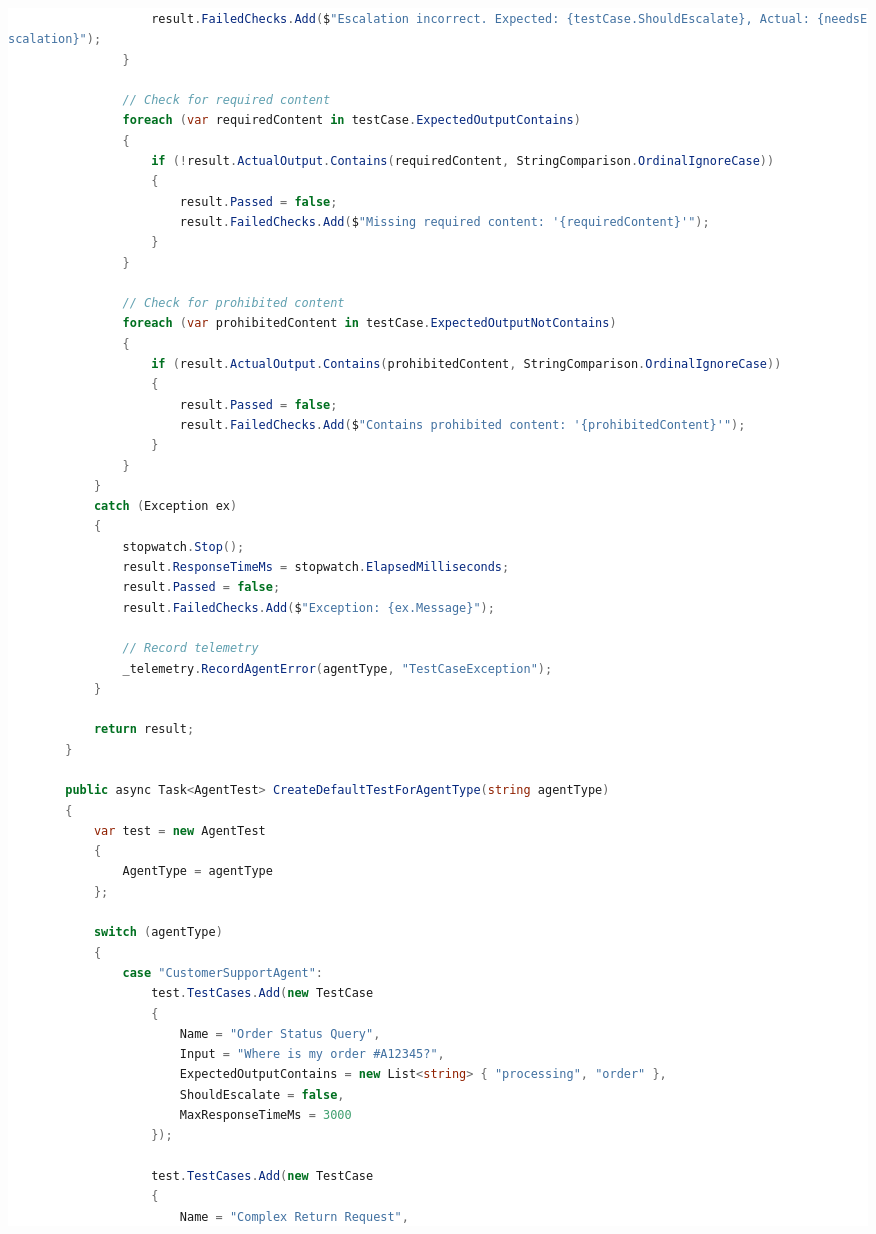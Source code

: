 ```csharp
                    result.FailedChecks.Add($"Escalation incorrect. Expected: {testCase.ShouldEscalate}, Actual: {needsEscalation}");
                }
                
                // Check for required content
                foreach (var requiredContent in testCase.ExpectedOutputContains)
                {
                    if (!result.ActualOutput.Contains(requiredContent, StringComparison.OrdinalIgnoreCase))
                    {
                        result.Passed = false;
                        result.FailedChecks.Add($"Missing required content: '{requiredContent}'");
                    }
                }
                
                // Check for prohibited content
                foreach (var prohibitedContent in testCase.ExpectedOutputNotContains)
                {
                    if (result.ActualOutput.Contains(prohibitedContent, StringComparison.OrdinalIgnoreCase))
                    {
                        result.Passed = false;
                        result.FailedChecks.Add($"Contains prohibited content: '{prohibitedContent}'");
                    }
                }
            }
            catch (Exception ex)
            {
                stopwatch.Stop();
                result.ResponseTimeMs = stopwatch.ElapsedMilliseconds;
                result.Passed = false;
                result.FailedChecks.Add($"Exception: {ex.Message}");
                
                // Record telemetry
                _telemetry.RecordAgentError(agentType, "TestCaseException");
            }
            
            return result;
        }
        
        public async Task<AgentTest> CreateDefaultTestForAgentType(string agentType)
        {
            var test = new AgentTest
            {
                AgentType = agentType
            };
            
            switch (agentType)
            {
                case "CustomerSupportAgent":
                    test.TestCases.Add(new TestCase
                    {
                        Name = "Order Status Query",
                        Input = "Where is my order #A12345?",
                        ExpectedOutputContains = new List<string> { "processing", "order" },
                        ShouldEscalate = false,
                        MaxResponseTimeMs = 3000
                    });
                    
                    test.TestCases.Add(new TestCase
                    {
                        Name = "Complex Return Request",
```
